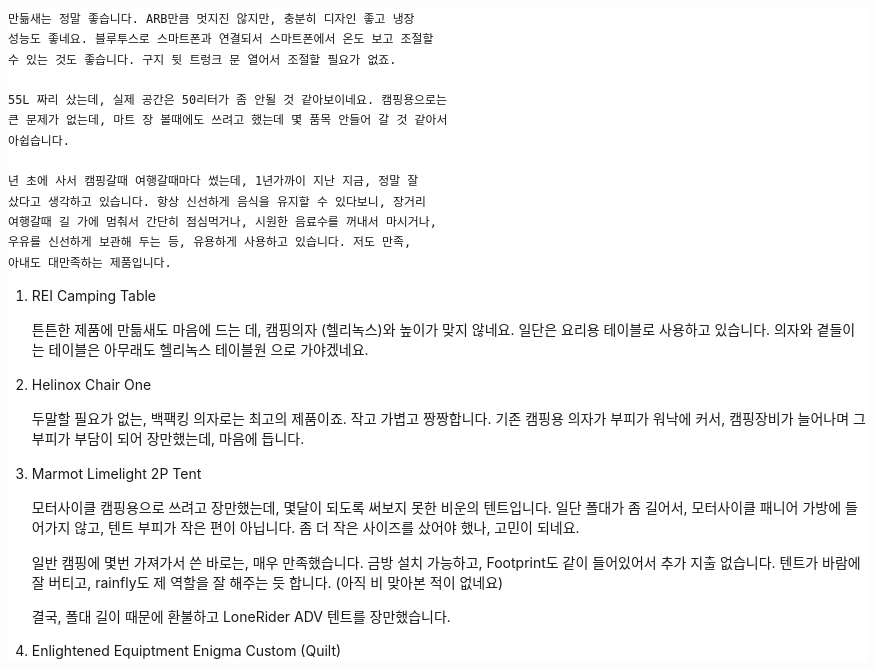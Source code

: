     만듦새는 정말 좋습니다. ARB만큼 멋지진 않지만, 충분히 디자인 좋고 냉장
    성능도 좋네요. 블루투스로 스마트폰과 연결되서 스마트폰에서 온도 보고 조절할
    수 있는 것도 좋습니다. 구지 뒷 트렁크 문 열어서 조절할 필요가 없죠.

    55L 짜리 샀는데, 실제 공간은 50리터가 좀 안될 것 같아보이네요. 캠핑용으로는
    큰 문제가 없는데, 마트 장 볼때에도 쓰려고 했는데 몇 품목 안들어 갈 것 같아서
    아쉽습니다.

    년 초에 사서 캠핑갈때 여행갈때마다 썼는데, 1년가까이 지난 지금, 정말 잘
    샀다고 생각하고 있습니다. 항상 신선하게 음식을 유지할 수 있다보니, 장거리
    여행갈때 길 가에 멈춰서 간단히 점심먹거나, 시원한 음료수를 꺼내서 마시거나,
    우유를 신선하게 보관해 두는 등, 유용하게 사용하고 있습니다. 저도 만족,
    아내도 대만족하는 제품입니다.

1.  REI Camping Table

    튼튼한 제품에 만듦새도 마음에 드는 데, 캠핑의자 (헬리녹스)와 높이가 맞지
    않네요. 일단은 요리용 테이블로 사용하고 있습니다. 의자와 곁들이는 테이블은
    아무래도 헬리녹스 테이블원 으로 가야겠네요.

1.  Helinox Chair One

    두말할 필요가 없는, 백팩킹 의자로는 최고의 제품이죠. 작고 가볍고 짱짱합니다.
    기존 캠핑용 의자가 부피가 워낙에 커서, 캠핑장비가 늘어나며 그 부피가 부담이
    되어 장만했는데, 마음에 듭니다.

1.  Marmot Limelight 2P Tent

    모터사이클 캠핑용으로 쓰려고 장만했는데, 몇달이 되도록 써보지 못한 비운의
    텐트입니다. 일단 폴대가 좀 길어서, 모터사이클 패니어 가방에 들어가지 않고,
    텐트 부피가 작은 편이 아닙니다. 좀 더 작은 사이즈를 샀어야 했나, 고민이
    되네요.

    일반 캠핑에 몇번 가져가서 쓴 바로는, 매우 만족했습니다. 금방 설치 가능하고,
    Footprint도 같이 들어있어서 추가 지출 없습니다. 텐트가 바람에 잘 버티고,
    rainfly도 제 역할을 잘 해주는 듯 합니다. (아직 비 맞아본 적이 없네요)

    결국, 폴대 길이 때문에 환불하고 LoneRider ADV 텐트를 장만했습니다.

1.  Enlightened Equiptment Enigma Custom (Quilt)
